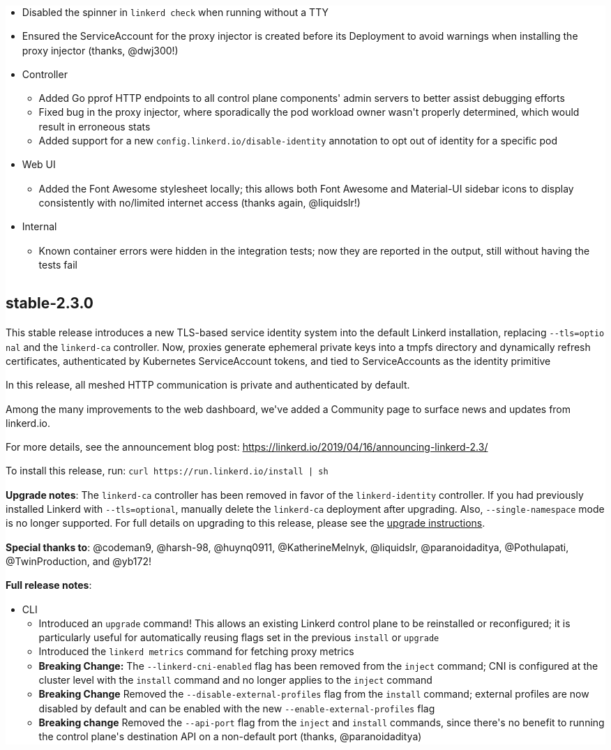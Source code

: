   * Disabled the spinner in `linkerd check` when running without a TTY
  * Ensured the ServiceAccount for the proxy injector is created before its
    Deployment to avoid warnings when installing the proxy injector (thanks,
    @dwj300!)

* Controller
  * Added Go pprof HTTP endpoints to all control plane components' admin
    servers to better assist debugging efforts
  * Fixed bug in the proxy injector, where sporadically the pod workload owner
    wasn't properly determined, which would result in erroneous stats
  * Added support for a new `config.linkerd.io/disable-identity` annotation to
    opt out of identity for a specific pod

* Web UI
  * Added the Font Awesome stylesheet locally; this allows both Font Awesome
    and Material-UI sidebar icons to display consistently with no/limited
    internet access (thanks again, @liquidslr!)

* Internal
  * Known container errors were hidden in the integration tests; now they are
    reported in the output, still without having the tests fail

## stable-2.3.0

This stable release introduces a new TLS-based service identity system into
the default Linkerd installation, replacing `--tls=optional` and the
`linkerd-ca` controller. Now, proxies generate ephemeral private keys into a
tmpfs directory and dynamically refresh certificates, authenticated by
Kubernetes ServiceAccount tokens, and tied to ServiceAccounts as the identity
primitive

In this release, all meshed HTTP communication is private and authenticated by
default.

Among the many improvements to the web dashboard, we've added a Community page
to surface news and updates from linkerd.io.

For more details, see the announcement blog post:
<https://linkerd.io/2019/04/16/announcing-linkerd-2.3/>

To install this release, run: `curl https://run.linkerd.io/install | sh`

**Upgrade notes**: The `linkerd-ca` controller has been removed in favor of
the `linkerd-identity` controller. If you had previously installed Linkerd
with `--tls=optional`, manually delete the `linkerd-ca` deployment after
upgrading. Also, `--single-namespace` mode is no longer supported. For full
details on upgrading to this release, please see the [upgrade
instructions](https://linkerd.io/2/tasks/upgrade/#upgrade-notice-stable-2-3-0).

**Special thanks to**: @codeman9, @harsh-98, @huynq0911, @KatherineMelnyk,
@liquidslr, @paranoidaditya, @Pothulapati, @TwinProduction, and @yb172!

**Full release notes**:

* CLI
  * Introduced an `upgrade` command! This allows an existing Linkerd control
    plane to be reinstalled or reconfigured; it is particularly useful for
    automatically reusing flags set in the previous `install` or `upgrade`
  * Introduced the `linkerd metrics` command for fetching proxy metrics
  * **Breaking Change:** The `--linkerd-cni-enabled` flag has been removed
    from the `inject` command; CNI is configured at the cluster level with the
    `install` command and no longer applies to the `inject` command
  * **Breaking Change** Removed the `--disable-external-profiles` flag from
    the `install` command; external profiles are now disabled by default and
    can be enabled with the new `--enable-external-profiles` flag
  * **Breaking change** Removed the `--api-port` flag from the `inject` and
    `install` commands, since there's no benefit to running the control
    plane's destination API on a non-default port (thanks, @paranoidaditya)